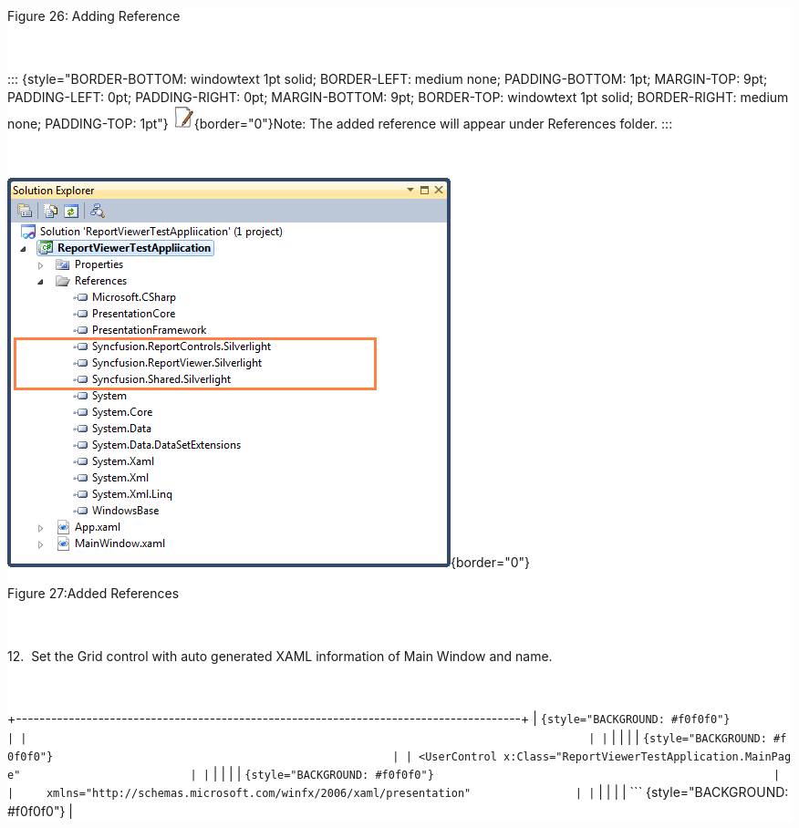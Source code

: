 Figure 26: Adding Reference

 

::: {style="BORDER-BOTTOM: windowtext 1pt solid; BORDER-LEFT: medium none; PADDING-BOTTOM: 1pt; MARGIN-TOP: 9pt; PADDING-LEFT: 0pt; PADDING-RIGHT: 0pt; MARGIN-BOTTOM: 9pt; BORDER-TOP: windowtext 1pt solid; BORDER-RIGHT: medium none; PADDING-TOP: 1pt"}
![](ImagesExt/image32_2.jpg){border="0"}Note: The added reference will appear under References folder.
:::

 

![Description: 18.png](ImagesExt/image32_26.png){border="0"}

Figure 27:Added References

 

12.  Set the Grid control with auto generated XAML information of Main Window and name.

 

+--------------------------------------------------------------------------------------+
| ``` {style="BACKGROUND: #f0f0f0"}                                                    |
|                                                                                      |
| ```                                                                                  |
|                                                                                      |
| ``` {style="BACKGROUND: #f0f0f0"}                                                    |
| <UserControl x:Class="ReportViewerTestApplication.MainPage"                          |
| ```                                                                                  |
|                                                                                      |
| ``` {style="BACKGROUND: #f0f0f0"}                                                    |
|     xmlns="http://schemas.microsoft.com/winfx/2006/xaml/presentation"                |
| ```                                                                                  |
|                                                                                      |
| ``` {style="BACKGROUND: #f0f0f0"}                                                    |